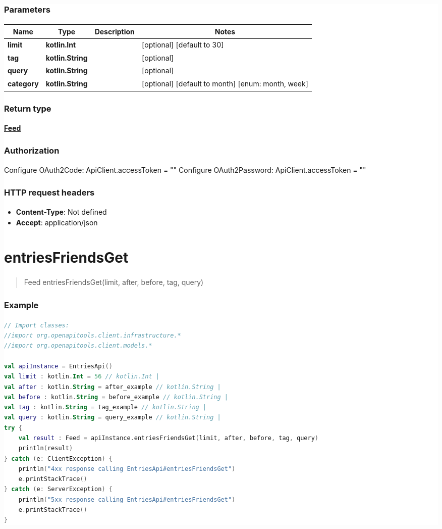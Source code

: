### Parameters

Name | Type | Description  | Notes
------------- | ------------- | ------------- | -------------
 **limit** | **kotlin.Int**|  | [optional] [default to 30]
 **tag** | **kotlin.String**|  | [optional]
 **query** | **kotlin.String**|  | [optional]
 **category** | **kotlin.String**|  | [optional] [default to month] [enum: month, week]

### Return type

[**Feed**](Feed.md)

### Authorization


Configure OAuth2Code:
    ApiClient.accessToken = ""
Configure OAuth2Password:
    ApiClient.accessToken = ""

### HTTP request headers

 - **Content-Type**: Not defined
 - **Accept**: application/json

<a name="entriesFriendsGet"></a>
# **entriesFriendsGet**
> Feed entriesFriendsGet(limit, after, before, tag, query)



### Example
```kotlin
// Import classes:
//import org.openapitools.client.infrastructure.*
//import org.openapitools.client.models.*

val apiInstance = EntriesApi()
val limit : kotlin.Int = 56 // kotlin.Int | 
val after : kotlin.String = after_example // kotlin.String | 
val before : kotlin.String = before_example // kotlin.String | 
val tag : kotlin.String = tag_example // kotlin.String | 
val query : kotlin.String = query_example // kotlin.String | 
try {
    val result : Feed = apiInstance.entriesFriendsGet(limit, after, before, tag, query)
    println(result)
} catch (e: ClientException) {
    println("4xx response calling EntriesApi#entriesFriendsGet")
    e.printStackTrace()
} catch (e: ServerException) {
    println("5xx response calling EntriesApi#entriesFriendsGet")
    e.printStackTrace()
}
```
